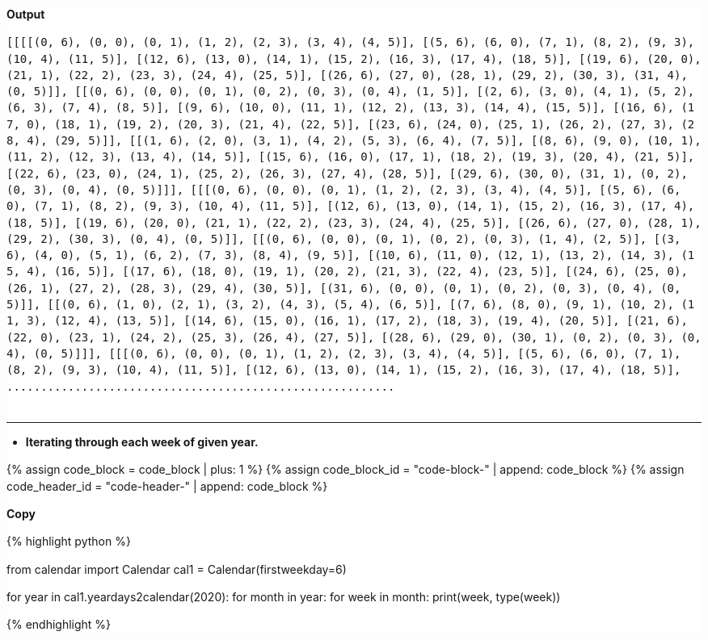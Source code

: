 <div class="result"><p class="result-header"><b>Output</b></p>
<pre class="result-content">
[[[[(0, 6), (0, 0), (0, 1), (1, 2), (2, 3), (3, 4), (4, 5)], [(5, 6), (6, 0), (7, 1), (8, 2), (9, 3), (10, 4), (11, 5)], [(12, 6), (13, 0), (14, 1), (15, 2), (16, 3), (17, 4), (18, 5)], [(19, 6), (20, 0), (21, 1), (22, 2), (23, 3), (24, 4), (25, 5)], [(26, 6), (27, 0), (28, 1), (29, 2), (30, 3), (31, 4), (0, 5)]], [[(0, 6), (0, 0), (0, 1), (0, 2), (0, 3), (0, 4), (1, 5)], [(2, 6), (3, 0), (4, 1), (5, 2), (6, 3), (7, 4), (8, 5)], [(9, 6), (10, 0), (11, 1), (12, 2), (13, 3), (14, 4), (15, 5)], [(16, 6), (17, 0), (18, 1), (19, 2), (20, 3), (21, 4), (22, 5)], [(23, 6), (24, 0), (25, 1), (26, 2), (27, 3), (28, 4), (29, 5)]], [[(1, 6), (2, 0), (3, 1), (4, 2), (5, 3), (6, 4), (7, 5)], [(8, 6), (9, 0), (10, 1), (11, 2), (12, 3), (13, 4), (14, 5)], [(15, 6), (16, 0), (17, 1), (18, 2), (19, 3), (20, 4), (21, 5)], [(22, 6), (23, 0), (24, 1), (25, 2), (26, 3), (27, 4), (28, 5)], [(29, 6), (30, 0), (31, 1), (0, 2), (0, 3), (0, 4), (0, 5)]]], [[[(0, 6), (0, 0), (0, 1), (1, 2), (2, 3), (3, 4), (4, 5)], [(5, 6), (6, 0), (7, 1), (8, 2), (9, 3), (10, 4), (11, 5)], [(12, 6), (13, 0), (14, 1), (15, 2), (16, 3), (17, 4), (18, 5)], [(19, 6), (20, 0), (21, 1), (22, 2), (23, 3), (24, 4), (25, 5)], [(26, 6), (27, 0), (28, 1), (29, 2), (30, 3), (0, 4), (0, 5)]], [[(0, 6), (0, 0), (0, 1), (0, 2), (0, 3), (1, 4), (2, 5)], [(3, 6), (4, 0), (5, 1), (6, 2), (7, 3), (8, 4), (9, 5)], [(10, 6), (11, 0), (12, 1), (13, 2), (14, 3), (15, 4), (16, 5)], [(17, 6), (18, 0), (19, 1), (20, 2), (21, 3), (22, 4), (23, 5)], [(24, 6), (25, 0), (26, 1), (27, 2), (28, 3), (29, 4), (30, 5)], [(31, 6), (0, 0), (0, 1), (0, 2), (0, 3), (0, 4), (0, 5)]], [[(0, 6), (1, 0), (2, 1), (3, 2), (4, 3), (5, 4), (6, 5)], [(7, 6), (8, 0), (9, 1), (10, 2), (11, 3), (12, 4), (13, 5)], [(14, 6), (15, 0), (16, 1), (17, 2), (18, 3), (19, 4), (20, 5)], [(21, 6), (22, 0), (23, 1), (24, 2), (25, 3), (26, 4), (27, 5)], [(28, 6), (29, 0), (30, 1), (0, 2), (0, 3), (0, 4), (0, 5)]]], [[[(0, 6), (0, 0), (0, 1), (1, 2), (2, 3), (3, 4), (4, 5)], [(5, 6), (6, 0), (7, 1), (8, 2), (9, 3), (10, 4), (11, 5)], [(12, 6), (13, 0), (14, 1), (15, 2), (16, 3), (17, 4), (18, 5)], .........................................................


</pre></div>

<hr/>




<div id="tut-content"> 
    <ul>
        <li> <strong> Iterating through each week of given year.</strong> </li>
    </ul> 
</div>

{% assign code_block = code_block | plus: 1 %}
{% assign code_block_id = "code-block-" | append: code_block %}
{% assign code_header_id = "code-header-" | append: code_block %}
<div id="{{ code_block_id }}" class="code-block">
<p id= "{{ code_header_id }}" class="code-header" data-toggle="tooltip" data-original-title="Copy to ClipBoard"><b>Copy</b></p><script type="text/javascript">copyHover("{{ code_block_id }}", "{{ code_header_id }}")</script>
{% highlight python %}

from calendar import Calendar
cal1 = Calendar(firstweekday=6)

for year in cal1.yeardays2calendar(2020):
    for month in year:
        for week in month:
            print(week, type(week))



{% endhighlight %}
</div>
